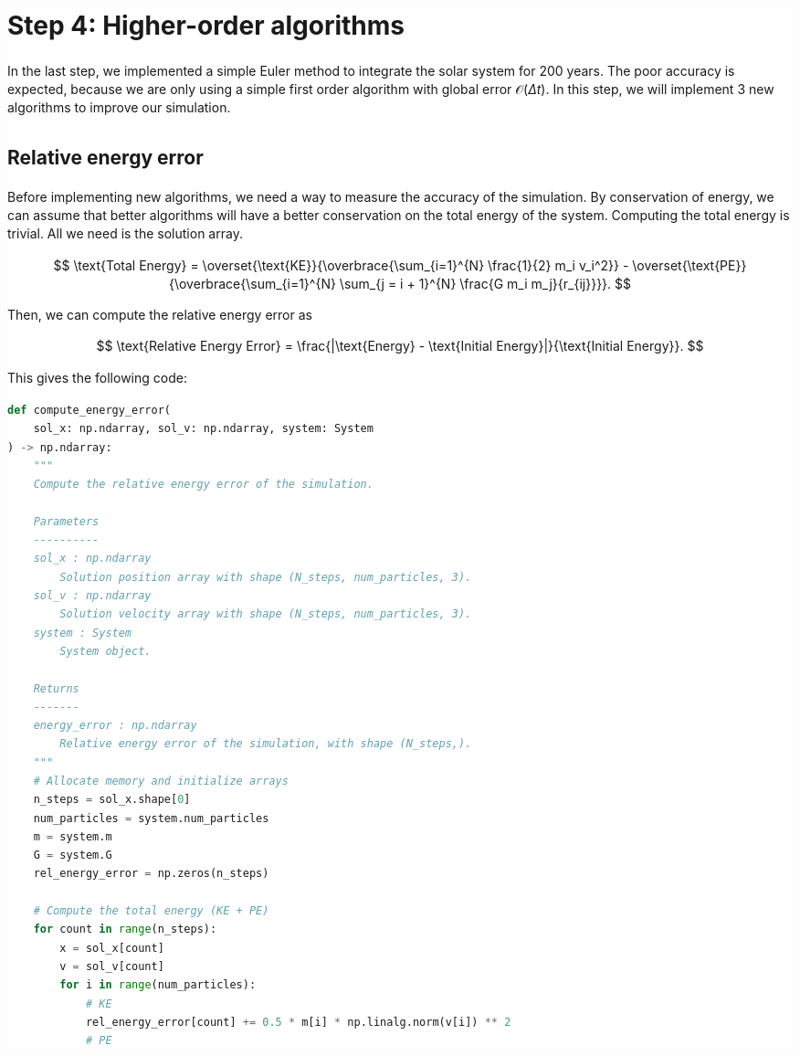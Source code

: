 # Step 4: Higher-order algorithms

In the last step, we implemented a simple Euler method to integrate
the solar system for 200 years. The poor accuracy is expected, because
we are only using a simple first order algorithm with global error $\mathcal{O}(\Delta t)$.
In this step, we will implement 3 new algorithms to improve our simulation.

## Relative energy error

Before implementing new algorithms, we need a way to measure the accuracy
of the simulation. By conservation of energy, we can assume that better
algorithms will have a better conservation on the total energy of the system.
Computing the total energy is trivial. All we need is the solution array.

$$
    \text{Total Energy} 
    = \overset{\text{KE}}{\overbrace{\sum_{i=1}^{N} \frac{1}{2} m_i v_i^2}} 
    - \overset{\text{PE}}{\overbrace{\sum_{i=1}^{N} \sum_{j = i + 1}^{N} \frac{G m_i m_j}{r_{ij}}}}.
$$

Then, we can compute the relative energy error as

$$
    \text{Relative Energy Error} = \frac{|\text{Energy} - \text{Initial Energy}|}{\text{Initial Energy}}.
$$

This gives the following code:

```python
def compute_energy_error(
    sol_x: np.ndarray, sol_v: np.ndarray, system: System
) -> np.ndarray:
    """
    Compute the relative energy error of the simulation.

    Parameters
    ----------
    sol_x : np.ndarray
        Solution position array with shape (N_steps, num_particles, 3).
    sol_v : np.ndarray
        Solution velocity array with shape (N_steps, num_particles, 3).
    system : System
        System object.

    Returns
    -------
    energy_error : np.ndarray
        Relative energy error of the simulation, with shape (N_steps,).
    """
    # Allocate memory and initialize arrays
    n_steps = sol_x.shape[0]
    num_particles = system.num_particles
    m = system.m
    G = system.G
    rel_energy_error = np.zeros(n_steps)

    # Compute the total energy (KE + PE)
    for count in range(n_steps):
        x = sol_x[count]
        v = sol_v[count]
        for i in range(num_particles):
            # KE
            rel_energy_error[count] += 0.5 * m[i] * np.linalg.norm(v[i]) ** 2
            # PE
```
